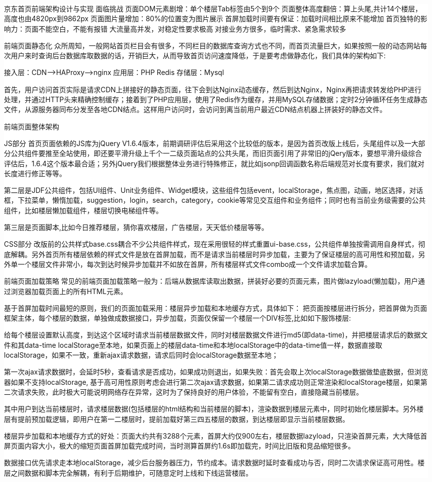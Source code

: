 京东首页前端架构设计与实现
面临挑战
页面DOM元素剧增：单个楼层Tab标签由5个到9个
页面整体高度翻倍：算上头尾,共计14个楼层，高度也由4820px到9862px
页面图片量增加：80%的位置变为图片展示
首屏加载时间要有保证：加载时间相比原来不能增加
首页独特的影响力：页面不能空白，不能有报错
大流量高并发，对稳定性要求极高
对接业务方很多，临时需求、紧急需求较多

前端页面静态化
众所周知，一般网站首页栏目会有很多，不同栏目的数据库查询方式也不同，而首页流量巨大，如果按照一般的动态网站每次用户来时查询后台数据库取数据的话，开销巨大，从而导致首页访问速度降低，于是要考虑做静态化，我们具体的架构如下:
 
接入层：CDN—>HAProxy—>nginx
应用层：PHP Redis
存储层：Mysql

首先，用户访问首页实际是请求CDN上拼接好的静态页面，往下会到达Nginx动态缓存，然后到达Nginx，Nginx再把请求转发给PHP进行处理，并通过HTTP头来精确控制缓存；接着到了PHP应用层，使用了Redis作为缓存，并用MySQL存储数据；定时2分钟循环任务生成静态文件，从源服务器同布分发至各地CDN结点。这样用户访问时，会访问到离当前用户最近CDN结点机器上拼装好的静态文件。

前端页面整体架构

JS部分
首页页面依赖的JS库为jQuery V1.6.4版本，前期调研评估后采用这个比较低的版本，是因为首页改版上线后，头尾组件以及一大部分公共组件要推至全站使用，即还要平滑升级上千个一二级页面站点的公共头尾，而旧页面引用了非常旧的jQery版本，要想平滑升级综合评估后，1.6.4这个版本最合适；另外jQuery我们根据整体业务进行特殊修正，就比如jsonp回调函数名称后端规范对长度有要求，我们就对长度进行修正等等。

第二层是JDF公共组件，包括UI组件、Unit业务组件、Widget模块，这些组件包括event，localStorage，焦点图，动画，地区选择，对话框，下拉菜单，懒惰加载，suggestion，login，search，category，cookie等常见交互组件和业务组件；同时也有当前业务级需要的公共组件，比如楼层懒加载组件，楼层切换电梯组件等。

第三层是页面脚本,比如今日推荐楼层，猜你喜欢楼层，广告楼层，天天低价楼层等等。

CSS部分
改版前的公共样式base.css耦合不少公共组件样式，现在采用很轻的样式重置ui-base.css，公共组件单独按需调用自身样式，彻底解耦。另外首页所有楼层依赖的样式文件是放在首屏加载，而不是请求当前楼层时异步加载，主要为了保证楼层的高可用性和预加载，另外单一个楼层文件非常小，每次到达时候异步加载并不如放在首屏，所有楼层样式文件combo成一个文件请求加载合算。

前端页面加载策略
常见的前端页面加载策略一般为：后端从数据库读取出数据，拼装好必要的页面元素，图片做lazyload(懒加载)，用户通过浏览器加载页面上的所有HTML元素。

基于首屏加载时间最短的原则，我们的页面加载采用：楼层异步加载和本地缓存方式，具体如下：
 把页面按楼层进行拆分，把首屏做为页面框架主体，每个楼层的数据，单独做成数据接口，异步加载，页面仅保留一个楼层一个DIV标签,比如如下服饰楼层:


给每个楼层设置默认高度，到达这个区域时请求当前楼层数据文件，同时对楼层数据文件进行md5(即data-time)，并把楼层请求后的数据文件和其data-time localStorage至本地，如果页面上的楼层data-time和本地localStorage中的data-time值一样，数据直接取localStorage，如果不一致，重新ajax请求数据，请求后同时会localStorage数据至本地；

第一次ajax请求数据时，会延时5秒，查看请求是否成功，如果成功则退出，如果失败：首先会取上次localStorage数据做垫底数据，但浏览器如果不支持localStorage, 基于高可用性原则考虑会进行第二次ajax请求数据，如果第二请求成功则正常渲染和localStorage楼层，如果第二次请求失败，此时极大可能说明网络存在异常，这时为了保持良好的用户体验，不能留有空白，直接隐藏当前楼层。

其中用户到达当前楼层时，请求楼层数据(包括楼层的html结构和当前楼层的脚本)，渲染数据到楼层元素中，同时初始化楼层脚本。另外楼层有提前预加载逻辑，即用户在第一二楼层时，提前加载好第三四五楼层的数据，到达楼层即显示当前楼层数据。

楼层异步加载和本地缓存方式的好处：页面大约共有3288个元素，首屏大约仅900左右，楼层数据lazyload，只渲染首屏元素，大大降低首屏页面内容大小，极大的缩短页面首屏加载完成时间，当时测算首屏约1.6s即加载完，时间比旧版和竞品缩短很多。

数据接口优先请求走本地localStorage，减少后台服务器压力，节约成本。请求数据时延时查看成功与否，同时二次请求保证高可用性。楼层之间数据和脚本完全解耦，有利于后期维护，可随意定时上线和下线运营楼层。
